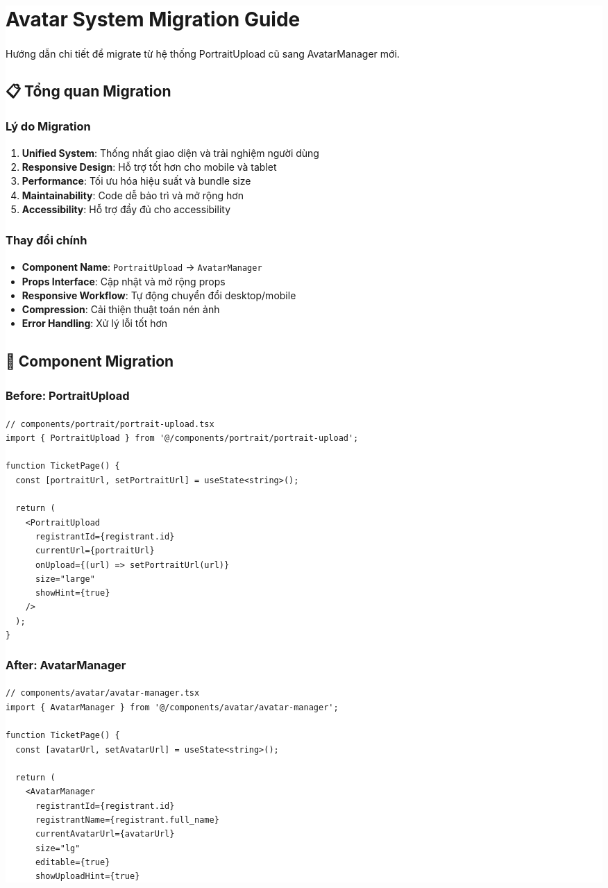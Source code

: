 # Avatar System Migration Guide

Hướng dẫn chi tiết để migrate từ hệ thống PortraitUpload cũ sang AvatarManager mới.

## 📋 Tổng quan Migration

### Lý do Migration

1. **Unified System**: Thống nhất giao diện và trải nghiệm người dùng
2. **Responsive Design**: Hỗ trợ tốt hơn cho mobile và tablet
3. **Performance**: Tối ưu hóa hiệu suất và bundle size
4. **Maintainability**: Code dễ bảo trì và mở rộng hơn
5. **Accessibility**: Hỗ trợ đầy đủ cho accessibility

### Thay đổi chính

- **Component Name**: `PortraitUpload` → `AvatarManager`
- **Props Interface**: Cập nhật và mở rộng props
- **Responsive Workflow**: Tự động chuyển đổi desktop/mobile
- **Compression**: Cải thiện thuật toán nén ảnh
- **Error Handling**: Xử lý lỗi tốt hơn

## 🔄 Component Migration

### Before: PortraitUpload

```tsx
// components/portrait/portrait-upload.tsx
import { PortraitUpload } from '@/components/portrait/portrait-upload';

function TicketPage() {
  const [portraitUrl, setPortraitUrl] = useState<string>();

  return (
    <PortraitUpload
      registrantId={registrant.id}
      currentUrl={portraitUrl}
      onUpload={(url) => setPortraitUrl(url)}
      size="large"
      showHint={true}
    />
  );
}
```

### After: AvatarManager

```tsx
// components/avatar/avatar-manager.tsx
import { AvatarManager } from '@/components/avatar/avatar-manager';

function TicketPage() {
  const [avatarUrl, setAvatarUrl] = useState<string>();

  return (
    <AvatarManager
      registrantId={registrant.id}
      registrantName={registrant.full_name}
      currentAvatarUrl={avatarUrl}
      size="lg"
      editable={true}
      showUploadHint={true}
```